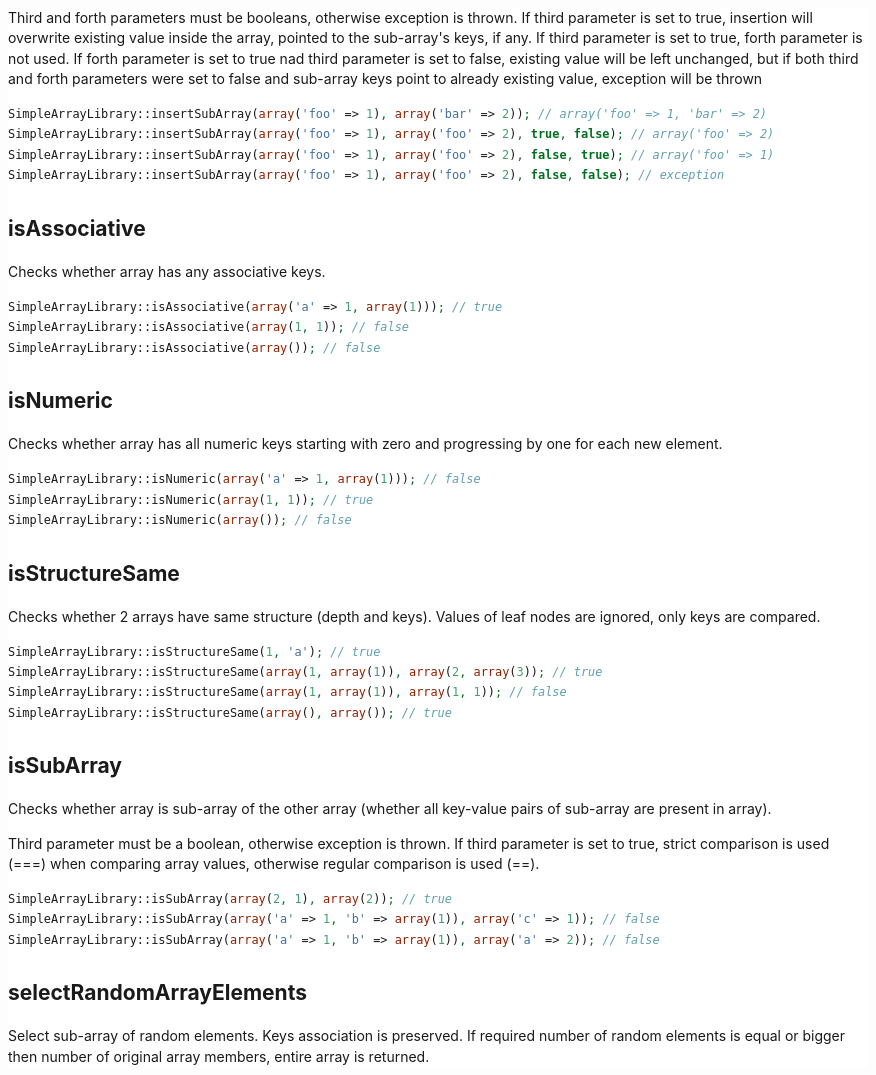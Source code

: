 Third and forth parameters must be booleans, otherwise exception is thrown. If third parameter is set to true, insertion will overwrite
existing value inside the array, pointed to the sub-array's keys, if any. If third parameter is set to true, forth parameter is not used.
If forth parameter is set to true nad third parameter is set to false, existing value will be left unchanged, but if both third and
forth parameters were set to false and sub-array keys point to already existing value, exception will be thrown
```php
SimpleArrayLibrary::insertSubArray(array('foo' => 1), array('bar' => 2)); // array('foo' => 1, 'bar' => 2)
SimpleArrayLibrary::insertSubArray(array('foo' => 1), array('foo' => 2), true, false); // array('foo' => 2)
SimpleArrayLibrary::insertSubArray(array('foo' => 1), array('foo' => 2), false, true); // array('foo' => 1)
SimpleArrayLibrary::insertSubArray(array('foo' => 1), array('foo' => 2), false, false); // exception
```
isAssociative
------------------------------
Checks whether array has any associative keys.
```php
SimpleArrayLibrary::isAssociative(array('a' => 1, array(1))); // true
SimpleArrayLibrary::isAssociative(array(1, 1)); // false
SimpleArrayLibrary::isAssociative(array()); // false
```
isNumeric
------------------------------
Checks whether array has all numeric keys starting with zero and progressing by one for each new element.
```php
SimpleArrayLibrary::isNumeric(array('a' => 1, array(1))); // false
SimpleArrayLibrary::isNumeric(array(1, 1)); // true
SimpleArrayLibrary::isNumeric(array()); // false
```
isStructureSame
------------------------------
Checks whether 2 arrays have same structure (depth and keys). Values of leaf nodes are ignored, only keys are compared.
```php
SimpleArrayLibrary::isStructureSame(1, 'a'); // true
SimpleArrayLibrary::isStructureSame(array(1, array(1)), array(2, array(3)); // true
SimpleArrayLibrary::isStructureSame(array(1, array(1)), array(1, 1)); // false
SimpleArrayLibrary::isStructureSame(array(), array()); // true
```
isSubArray
------------------------------
Checks whether array is sub-array of the other array (whether all key-value pairs of sub-array are present in array).

Third parameter must be a boolean, otherwise exception is thrown. If third parameter is set to true, strict comparison is
used (===) when comparing array values, otherwise regular comparison is used (==).
```php
SimpleArrayLibrary::isSubArray(array(2, 1), array(2)); // true
SimpleArrayLibrary::isSubArray(array('a' => 1, 'b' => array(1)), array('c' => 1)); // false
SimpleArrayLibrary::isSubArray(array('a' => 1, 'b' => array(1)), array('a' => 2)); // false
```
selectRandomArrayElements
------------------------------
Select sub-array of random elements. Keys association is preserved. If required number of random elements is equal or bigger then number
of original array members, entire array is returned.
